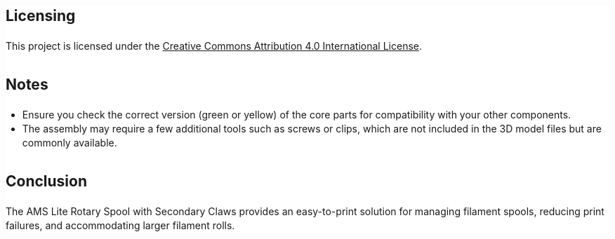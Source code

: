 
## Licensing

This project is licensed under the [Creative Commons Attribution 4.0 International License](https://creativecommons.org/licenses/by/4.0/).

## Notes

- Ensure you check the correct version (green or yellow) of the core parts for compatibility with your other components.
- The assembly may require a few additional tools such as screws or clips, which are not included in the 3D model files but are commonly available.

## Conclusion

The AMS Lite Rotary Spool with Secondary Claws provides an easy-to-print solution for managing filament spools, reducing print failures, and accommodating larger filament rolls.
